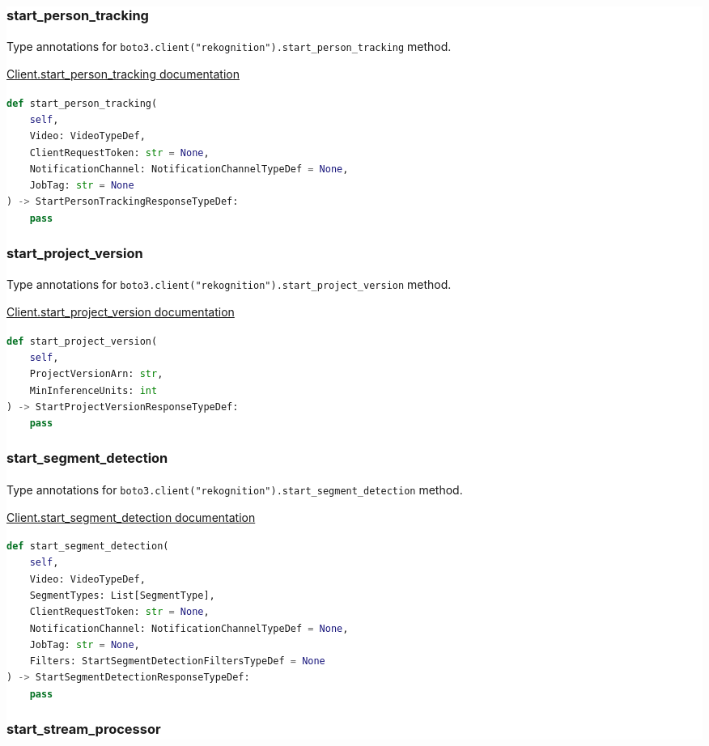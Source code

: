 ### start_person_tracking

Type annotations for `boto3.client("rekognition").start_person_tracking` method.

[Client.start_person_tracking documentation](https://boto3.amazonaws.com/v1/documentation/api/latest/reference/services/rekognition.html#Rekognition.Client.start_person_tracking)

```python
def start_person_tracking(
    self,
    Video: VideoTypeDef,
    ClientRequestToken: str = None,
    NotificationChannel: NotificationChannelTypeDef = None,
    JobTag: str = None
) -> StartPersonTrackingResponseTypeDef:
    pass
```

### start_project_version

Type annotations for `boto3.client("rekognition").start_project_version` method.

[Client.start_project_version documentation](https://boto3.amazonaws.com/v1/documentation/api/latest/reference/services/rekognition.html#Rekognition.Client.start_project_version)

```python
def start_project_version(
    self,
    ProjectVersionArn: str,
    MinInferenceUnits: int
) -> StartProjectVersionResponseTypeDef:
    pass
```

### start_segment_detection

Type annotations for `boto3.client("rekognition").start_segment_detection` method.

[Client.start_segment_detection documentation](https://boto3.amazonaws.com/v1/documentation/api/latest/reference/services/rekognition.html#Rekognition.Client.start_segment_detection)

```python
def start_segment_detection(
    self,
    Video: VideoTypeDef,
    SegmentTypes: List[SegmentType],
    ClientRequestToken: str = None,
    NotificationChannel: NotificationChannelTypeDef = None,
    JobTag: str = None,
    Filters: StartSegmentDetectionFiltersTypeDef = None
) -> StartSegmentDetectionResponseTypeDef:
    pass
```

### start_stream_processor
